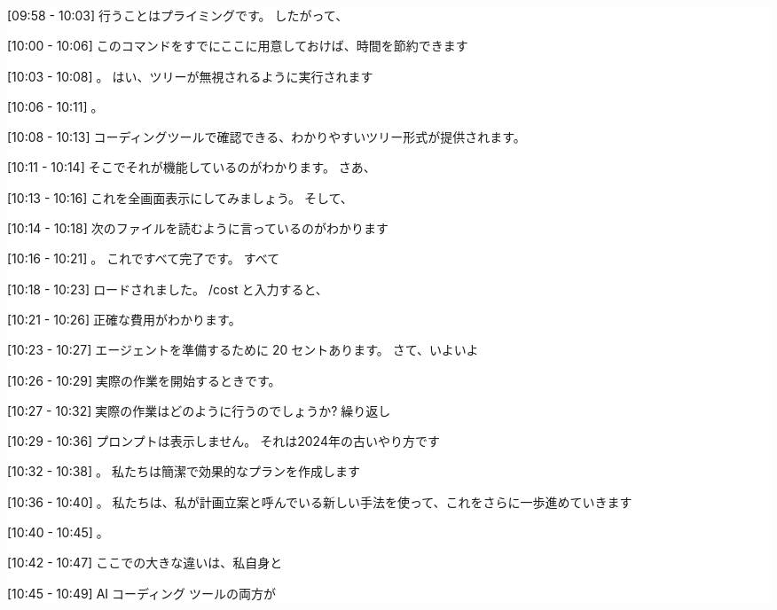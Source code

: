 [09:58 - 10:03]
行うことはプライミングです。 したがって、

[10:00 - 10:06]
このコマンドをすでにここに用意しておけば、時間を節約できます

[10:03 - 10:08]
。 はい、ツリーが無視されるように実行されます

[10:06 - 10:11]
。

[10:08 - 10:13]
コーディングツールで確認できる、わかりやすいツリー形式が提供されます。

[10:11 - 10:14]
そこでそれが機能しているのがわかります。 さあ、

[10:13 - 10:16]
これを全画面表示にしてみましょう。 そして、

[10:14 - 10:18]
次のファイルを読むように言っているのがわかります

[10:16 - 10:21]
。 これですべて完了です。 すべて

[10:18 - 10:23]
ロードされました。  /cost と入力すると、

[10:21 - 10:26]
正確な費用がわかります。

[10:23 - 10:27]
エージェントを準備するために 20 セントあります。 さて、いよいよ

[10:26 - 10:29]
実際の作業を開始するときです。

[10:27 - 10:32]
実際の作業はどのように行うのでしょうか? 繰り返し

[10:29 - 10:36]
プロンプトは表示しません。 それは2024年の古いやり方です

[10:32 - 10:38]
。 私たちは簡潔で効果的なプランを作成します

[10:36 - 10:40]
。 私たちは、私が計画立案と呼んでいる新しい手法を使って、これをさらに一歩進めていきます

[10:40 - 10:45]
。

[10:42 - 10:47]
ここでの大きな違いは、私自身と

[10:45 - 10:49]
AI コーディング ツールの両方が
